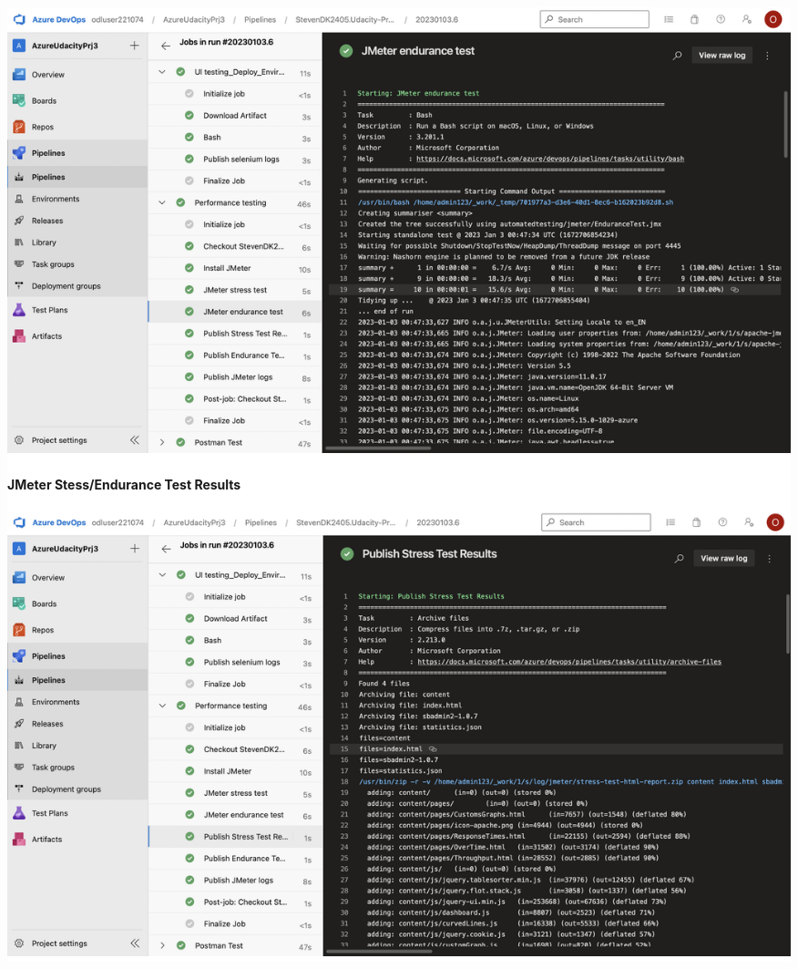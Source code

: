   ![JMeterLogOutput](screenshots/end-run.png)

  #### JMeter Stess/Endurance Test Results                                                                   
 ![JMeterLogOutput](screenshots/stress-test.png)
